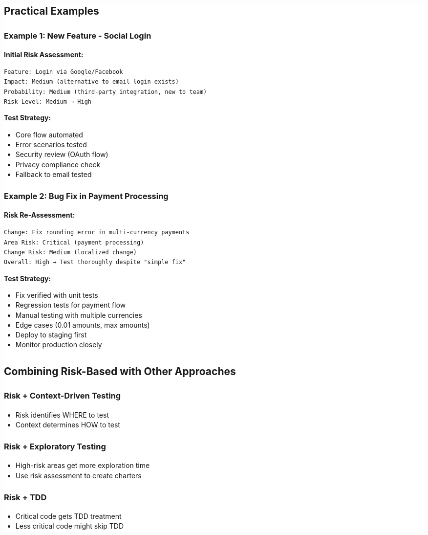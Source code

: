 ```markdown
```

## Practical Examples

### Example 1: New Feature - Social Login

**Initial Risk Assessment:**
```
Feature: Login via Google/Facebook
Impact: Medium (alternative to email login exists)
Probability: Medium (third-party integration, new to team)
Risk Level: Medium → High
```

**Test Strategy:**
- Core flow automated
- Error scenarios tested
- Security review (OAuth flow)
- Privacy compliance check
- Fallback to email tested

### Example 2: Bug Fix in Payment Processing

**Risk Re-Assessment:**
```
Change: Fix rounding error in multi-currency payments
Area Risk: Critical (payment processing)
Change Risk: Medium (localized change)
Overall: High → Test thoroughly despite "simple fix"
```

**Test Strategy:**
- Fix verified with unit tests
- Regression tests for payment flow
- Manual testing with multiple currencies
- Edge cases (0.01 amounts, max amounts)
- Deploy to staging first
- Monitor production closely

## Combining Risk-Based with Other Approaches

### Risk + Context-Driven Testing
- Risk identifies WHERE to test
- Context determines HOW to test

### Risk + Exploratory Testing
- High-risk areas get more exploration time
- Use risk assessment to create charters

### Risk + TDD
- Critical code gets TDD treatment
- Less critical code might skip TDD
